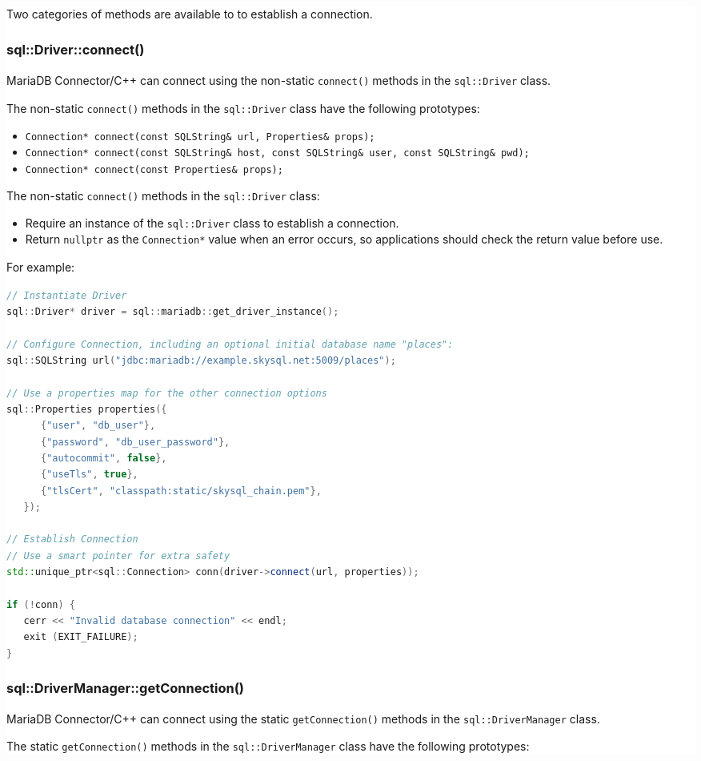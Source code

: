 Two categories of methods are available to to establish a connection.

### **sql::Driver::connect()**

MariaDB Connector/C++ can connect using the non-static `connect()` methods in the `sql::Driver` class.

The non-static `connect()` methods in the `sql::Driver` class have the following prototypes:

- `Connection* connect(const SQLString& url, Properties& props);`
- `Connection* connect(const SQLString& host, const SQLString& user, const SQLString& pwd);`
- `Connection* connect(const Properties& props);`

The non-static `connect()` methods in the `sql::Driver` class:

- Require an instance of the `sql::Driver` class to establish a connection.
- Return `nullptr` as the `Connection*` value when an error occurs, so applications should check the return value before use.

For example:

```cpp
// Instantiate Driver
sql::Driver* driver = sql::mariadb::get_driver_instance();

// Configure Connection, including an optional initial database name "places":
sql::SQLString url("jdbc:mariadb://example.skysql.net:5009/places");

// Use a properties map for the other connection options
sql::Properties properties({
      {"user", "db_user"},
      {"password", "db_user_password"},
      {"autocommit", false},
      {"useTls", true},
      {"tlsCert", "classpath:static/skysql_chain.pem"},
   });

// Establish Connection
// Use a smart pointer for extra safety
std::unique_ptr<sql::Connection> conn(driver->connect(url, properties));

if (!conn) {
   cerr << "Invalid database connection" << endl;
   exit (EXIT_FAILURE);
}
```

### **sql::DriverManager::getConnection()**

MariaDB Connector/C++ can connect using the static `getConnection()` methods in the `sql::DriverManager` class.

The static `getConnection()` methods in the `sql::DriverManager` class have the following prototypes:
